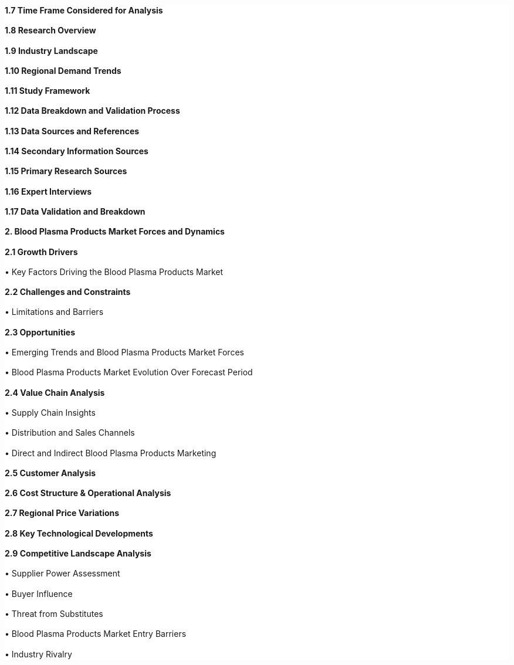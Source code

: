 <strong>1.7 Time Frame Considered for Analysis</strong>

<strong>1.8 Research Overview</strong>

<strong>1.9 Industry Landscape</strong>

<strong>1.10 Regional Demand Trends</strong>

<strong>1.11 Study Framework</strong>

<strong>1.12 Data Breakdown and Validation Process</strong>

<strong>1.13 Data Sources and References</strong>

<strong>1.14 Secondary Information Sources</strong>

<strong>1.15 Primary Research Sources</strong>

<strong>1.16 Expert Interviews</strong>

<strong>1.17 Data Validation and Breakdown</strong>

<strong>2. Blood Plasma Products Market Forces and Dynamics</strong>

<strong>2.1 Growth Drivers</strong>

• Key Factors Driving the Blood Plasma Products Market

<strong>2.2 Challenges and Constraints</strong>

• Limitations and Barriers

<strong>2.3 Opportunities</strong>

• Emerging Trends and Blood Plasma Products Market Forces

• Blood Plasma Products Market Evolution Over Forecast Period

<strong>2.4 Value Chain Analysis</strong>

• Supply Chain Insights

• Distribution and Sales Channels

• Direct and Indirect Blood Plasma Products Marketing

<strong>2.5 Customer Analysis</strong>

<strong>2.6 Cost Structure & Operational Analysis</strong>

<strong>2.7 Regional Price Variations</strong>

<strong>2.8 Key Technological Developments</strong>

<strong>2.9 Competitive Landscape Analysis</strong>

• Supplier Power Assessment

• Buyer Influence

• Threat from Substitutes

• Blood Plasma Products Market Entry Barriers

• Industry Rivalry
